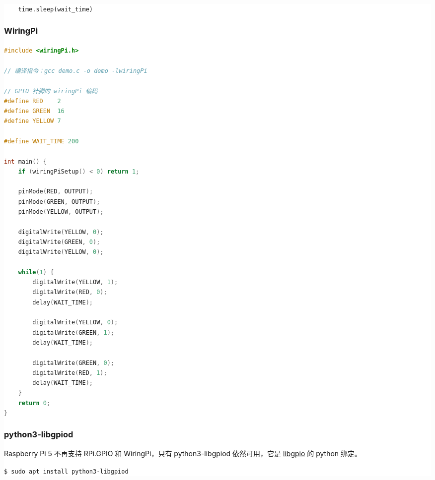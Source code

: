 ```python
    time.sleep(wait_time)
```

### WiringPi


```c
#include <wiringPi.h>

// 编译指令：gcc demo.c -o demo -lwiringPi

// GPIO 针脚的 wiringPi 编码
#define RED    2
#define GREEN  16
#define YELLOW 7

#define WAIT_TIME 200

int main() {
    if (wiringPiSetup() < 0) return 1;

    pinMode(RED, OUTPUT);
    pinMode(GREEN, OUTPUT);
    pinMode(YELLOW, OUTPUT);

    digitalWrite(YELLOW, 0);
    digitalWrite(GREEN, 0);
    digitalWrite(YELLOW, 0);

    while(1) {
        digitalWrite(YELLOW, 1);
        digitalWrite(RED, 0);
        delay(WAIT_TIME);

        digitalWrite(YELLOW, 0);
        digitalWrite(GREEN, 1);
        delay(WAIT_TIME);

        digitalWrite(GREEN, 0);
        digitalWrite(RED, 1);
        delay(WAIT_TIME);
    }
    return 0;
}
```

### python3-libgpiod

Raspberry Pi 5 不再支持 RPi.GPIO 和 WiringPi，只有 python3-libgpiod 依然可用，它是 [libgpio](https://git.kernel.org/pub/scm/libs/libgpiod/libgpiod.git/about/) 的 python 绑定。

```bash
$ sudo apt install python3-libgpiod
```

